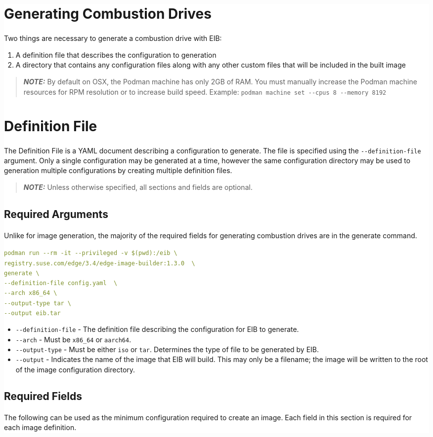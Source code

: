 # Generating Combustion Drives

Two things are necessary to generate a combustion drive with EIB:
1. A definition file that describes the configuration to generation
1. A directory that contains any configuration files along with any other custom files that
   will be included in the built image

> **_NOTE:_** By default on OSX, the Podman machine has only 2GB of RAM. You must manually increase the Podman machine
> resources for RPM resolution or to increase build speed. Example: ```podman machine set --cpus 8 --memory 8192```

# Definition File

The Definition File is a YAML document describing a configuration to generate. The file is specified using
the `--definition-file` argument. Only a single configuration may be generated at a time, however the same configuration
directory may be used to generation multiple configurations by creating multiple definition files.

> **_NOTE:_** Unless otherwise specified, all sections and fields are optional.

## Required Arguments
Unlike for image generation, the majority of the required fields for generating combustion drives are in the generate
command.

```yaml
podman run --rm -it --privileged -v $(pwd):/eib \
registry.suse.com/edge/3.4/edge-image-builder:1.3.0  \
generate \
--definition-file config.yaml  \
--arch x86_64 \
--output-type tar \
--output eib.tar
```

* `--definition-file` - The definition file describing the configuration for EIB to generate.
* `--arch` - Must be `x86_64` or `aarch64`.
* `--output-type` - Must be either `iso` or `tar`. Determines the type of file to be generated by EIB.
* `--output` - Indicates the name of the image that EIB will build. This may only be a filename; the image will
  be written to the root of the image configuration directory.

## Required Fields

The following can be used as the minimum configuration required to create an image. Each field in this section is
required for each image definition.
